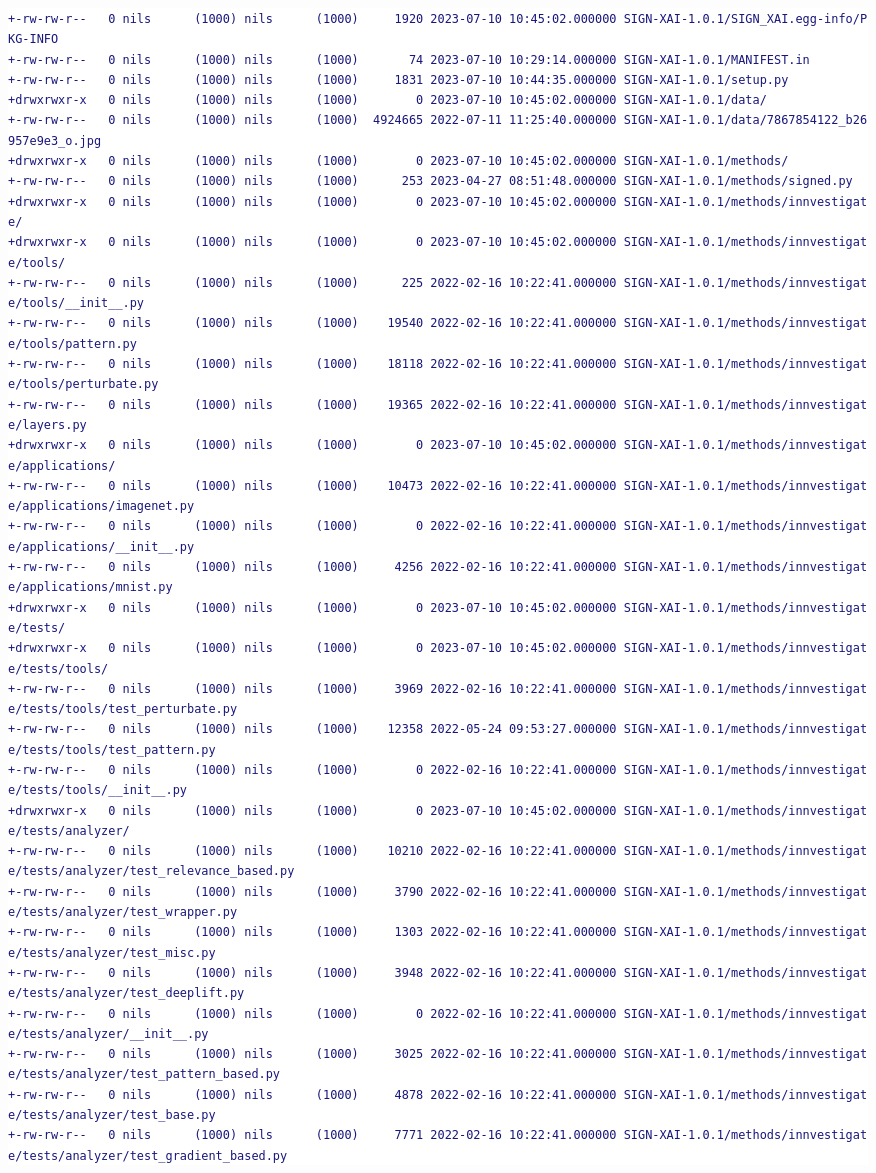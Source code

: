 ```diff
+-rw-rw-r--   0 nils      (1000) nils      (1000)     1920 2023-07-10 10:45:02.000000 SIGN-XAI-1.0.1/SIGN_XAI.egg-info/PKG-INFO
+-rw-rw-r--   0 nils      (1000) nils      (1000)       74 2023-07-10 10:29:14.000000 SIGN-XAI-1.0.1/MANIFEST.in
+-rw-rw-r--   0 nils      (1000) nils      (1000)     1831 2023-07-10 10:44:35.000000 SIGN-XAI-1.0.1/setup.py
+drwxrwxr-x   0 nils      (1000) nils      (1000)        0 2023-07-10 10:45:02.000000 SIGN-XAI-1.0.1/data/
+-rw-rw-r--   0 nils      (1000) nils      (1000)  4924665 2022-07-11 11:25:40.000000 SIGN-XAI-1.0.1/data/7867854122_b26957e9e3_o.jpg
+drwxrwxr-x   0 nils      (1000) nils      (1000)        0 2023-07-10 10:45:02.000000 SIGN-XAI-1.0.1/methods/
+-rw-rw-r--   0 nils      (1000) nils      (1000)      253 2023-04-27 08:51:48.000000 SIGN-XAI-1.0.1/methods/signed.py
+drwxrwxr-x   0 nils      (1000) nils      (1000)        0 2023-07-10 10:45:02.000000 SIGN-XAI-1.0.1/methods/innvestigate/
+drwxrwxr-x   0 nils      (1000) nils      (1000)        0 2023-07-10 10:45:02.000000 SIGN-XAI-1.0.1/methods/innvestigate/tools/
+-rw-rw-r--   0 nils      (1000) nils      (1000)      225 2022-02-16 10:22:41.000000 SIGN-XAI-1.0.1/methods/innvestigate/tools/__init__.py
+-rw-rw-r--   0 nils      (1000) nils      (1000)    19540 2022-02-16 10:22:41.000000 SIGN-XAI-1.0.1/methods/innvestigate/tools/pattern.py
+-rw-rw-r--   0 nils      (1000) nils      (1000)    18118 2022-02-16 10:22:41.000000 SIGN-XAI-1.0.1/methods/innvestigate/tools/perturbate.py
+-rw-rw-r--   0 nils      (1000) nils      (1000)    19365 2022-02-16 10:22:41.000000 SIGN-XAI-1.0.1/methods/innvestigate/layers.py
+drwxrwxr-x   0 nils      (1000) nils      (1000)        0 2023-07-10 10:45:02.000000 SIGN-XAI-1.0.1/methods/innvestigate/applications/
+-rw-rw-r--   0 nils      (1000) nils      (1000)    10473 2022-02-16 10:22:41.000000 SIGN-XAI-1.0.1/methods/innvestigate/applications/imagenet.py
+-rw-rw-r--   0 nils      (1000) nils      (1000)        0 2022-02-16 10:22:41.000000 SIGN-XAI-1.0.1/methods/innvestigate/applications/__init__.py
+-rw-rw-r--   0 nils      (1000) nils      (1000)     4256 2022-02-16 10:22:41.000000 SIGN-XAI-1.0.1/methods/innvestigate/applications/mnist.py
+drwxrwxr-x   0 nils      (1000) nils      (1000)        0 2023-07-10 10:45:02.000000 SIGN-XAI-1.0.1/methods/innvestigate/tests/
+drwxrwxr-x   0 nils      (1000) nils      (1000)        0 2023-07-10 10:45:02.000000 SIGN-XAI-1.0.1/methods/innvestigate/tests/tools/
+-rw-rw-r--   0 nils      (1000) nils      (1000)     3969 2022-02-16 10:22:41.000000 SIGN-XAI-1.0.1/methods/innvestigate/tests/tools/test_perturbate.py
+-rw-rw-r--   0 nils      (1000) nils      (1000)    12358 2022-05-24 09:53:27.000000 SIGN-XAI-1.0.1/methods/innvestigate/tests/tools/test_pattern.py
+-rw-rw-r--   0 nils      (1000) nils      (1000)        0 2022-02-16 10:22:41.000000 SIGN-XAI-1.0.1/methods/innvestigate/tests/tools/__init__.py
+drwxrwxr-x   0 nils      (1000) nils      (1000)        0 2023-07-10 10:45:02.000000 SIGN-XAI-1.0.1/methods/innvestigate/tests/analyzer/
+-rw-rw-r--   0 nils      (1000) nils      (1000)    10210 2022-02-16 10:22:41.000000 SIGN-XAI-1.0.1/methods/innvestigate/tests/analyzer/test_relevance_based.py
+-rw-rw-r--   0 nils      (1000) nils      (1000)     3790 2022-02-16 10:22:41.000000 SIGN-XAI-1.0.1/methods/innvestigate/tests/analyzer/test_wrapper.py
+-rw-rw-r--   0 nils      (1000) nils      (1000)     1303 2022-02-16 10:22:41.000000 SIGN-XAI-1.0.1/methods/innvestigate/tests/analyzer/test_misc.py
+-rw-rw-r--   0 nils      (1000) nils      (1000)     3948 2022-02-16 10:22:41.000000 SIGN-XAI-1.0.1/methods/innvestigate/tests/analyzer/test_deeplift.py
+-rw-rw-r--   0 nils      (1000) nils      (1000)        0 2022-02-16 10:22:41.000000 SIGN-XAI-1.0.1/methods/innvestigate/tests/analyzer/__init__.py
+-rw-rw-r--   0 nils      (1000) nils      (1000)     3025 2022-02-16 10:22:41.000000 SIGN-XAI-1.0.1/methods/innvestigate/tests/analyzer/test_pattern_based.py
+-rw-rw-r--   0 nils      (1000) nils      (1000)     4878 2022-02-16 10:22:41.000000 SIGN-XAI-1.0.1/methods/innvestigate/tests/analyzer/test_base.py
+-rw-rw-r--   0 nils      (1000) nils      (1000)     7771 2022-02-16 10:22:41.000000 SIGN-XAI-1.0.1/methods/innvestigate/tests/analyzer/test_gradient_based.py
```